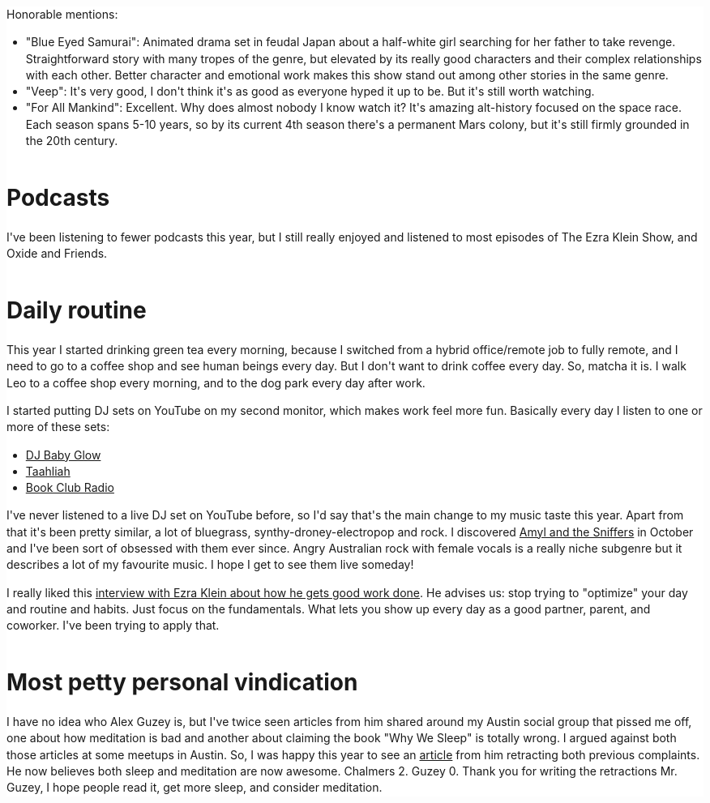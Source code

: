 Honorable mentions:

 - "Blue Eyed Samurai": Animated drama set in feudal Japan about a half-white girl searching for her father to take revenge. Straightforward story with many tropes of the genre, but elevated by its really good characters and their complex relationships with each other. Better character and emotional work makes this show stand out among other stories in the same genre.
 - "Veep": It's very good, I don't think it's as good as everyone hyped it up to be. But it's still worth watching. 
 - "For All Mankind": Excellent. Why does almost nobody I know watch it? It's amazing alt-history focused on the space race. Each season spans 5-10 years, so by its current 4th season there's a permanent Mars colony, but it's still firmly grounded in the 20th century.

# Podcasts

I've been listening to fewer podcasts this year, but I still really enjoyed and listened to most episodes of The Ezra Klein Show, and Oxide and Friends.

# Daily routine

This year I started drinking green tea every morning, because I switched from a hybrid office/remote job to fully remote, and I need to go to a coffee shop and see human beings every day. But I don't want to drink coffee every day. So, matcha it is. I walk Leo to a coffee shop every morning, and to the dog park every day after work.

I started putting DJ sets on YouTube on my second monitor, which makes work feel more fun. Basically every day I listen to one or more of these sets:

 - [DJ Baby Glow](https://www.youtube.com/watch?v=toh0pgYTJQc)
 - [Taahliah](https://www.youtube.com/watch?v=5oeqJdb9RQA)
 - [Book Club Radio](https://www.youtube.com/watch?v=-nwooVPycyE&)

I've never listened to a live DJ set on YouTube before, so I'd say that's the main change to my music taste this year. Apart from that it's been pretty similar, a lot of bluegrass, synthy-droney-electropop and rock. I discovered [Amyl and the Sniffers](https://www.youtube.com/watch?v=9QX4bQPw-_w) in October and I've been sort of obsessed with them ever since. Angry Australian rock with female vocals is a really niche subgenre but it describes a lot of my favourite music. I hope I get to see them live someday!

I really liked this [interview with Ezra Klein about how he gets good work done](https://www.gq.com/story/ezra-klein-routine-excellence). He advises us: stop trying to "optimize" your day and routine and habits. Just focus on the fundamentals. What lets you show up every day as a good partner, parent, and coworker. I've been trying to apply that.

# Most petty personal vindication

I have no idea who Alex Guzey is, but I've twice seen articles from him shared around my Austin social group that pissed me off, one about how meditation is bad and another about claiming the book "Why We Sleep" is totally wrong. I argued against both those articles at some meetups in Austin. So, I was happy this year to see an [article](https://guzey.com/2022-lessons/) from him retracting both previous complaints. He now believes both sleep and meditation are now awesome. Chalmers 2. Guzey 0. Thank you for writing the retractions Mr. Guzey, I hope people read it, get more sleep, and consider meditation.
